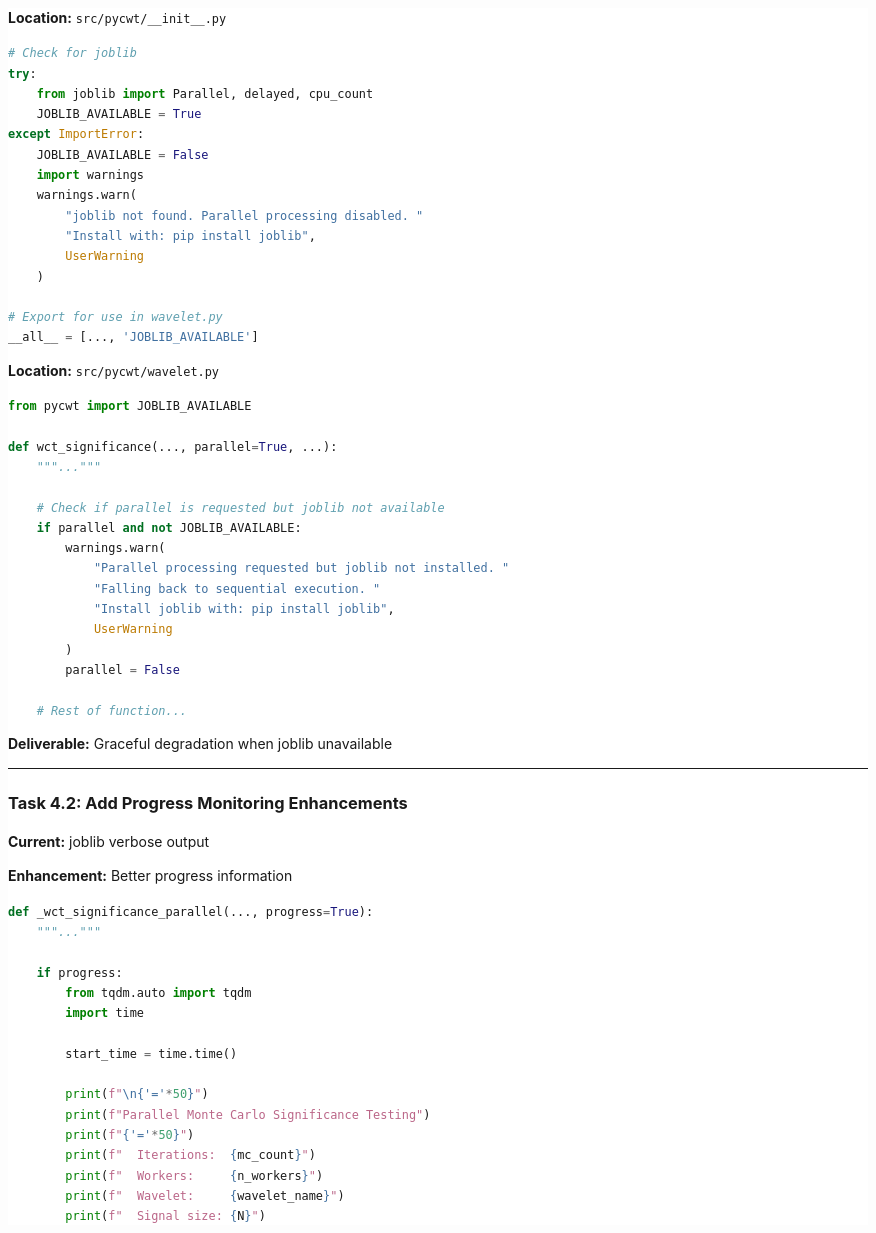 **Location:** `src/pycwt/__init__.py`

```python
# Check for joblib
try:
    from joblib import Parallel, delayed, cpu_count
    JOBLIB_AVAILABLE = True
except ImportError:
    JOBLIB_AVAILABLE = False
    import warnings
    warnings.warn(
        "joblib not found. Parallel processing disabled. "
        "Install with: pip install joblib",
        UserWarning
    )

# Export for use in wavelet.py
__all__ = [..., 'JOBLIB_AVAILABLE']
```

**Location:** `src/pycwt/wavelet.py`

```python
from pycwt import JOBLIB_AVAILABLE

def wct_significance(..., parallel=True, ...):
    """..."""
    
    # Check if parallel is requested but joblib not available
    if parallel and not JOBLIB_AVAILABLE:
        warnings.warn(
            "Parallel processing requested but joblib not installed. "
            "Falling back to sequential execution. "
            "Install joblib with: pip install joblib",
            UserWarning
        )
        parallel = False
    
    # Rest of function...
```

**Deliverable:** Graceful degradation when joblib unavailable

---

### Task 4.2: Add Progress Monitoring Enhancements

**Current:** joblib verbose output

**Enhancement:** Better progress information

```python
def _wct_significance_parallel(..., progress=True):
    """..."""
    
    if progress:
        from tqdm.auto import tqdm
        import time
        
        start_time = time.time()
        
        print(f"\n{'='*50}")
        print(f"Parallel Monte Carlo Significance Testing")
        print(f"{'='*50}")
        print(f"  Iterations:  {mc_count}")
        print(f"  Workers:     {n_workers}")
        print(f"  Wavelet:     {wavelet_name}")
        print(f"  Signal size: {N}")
```